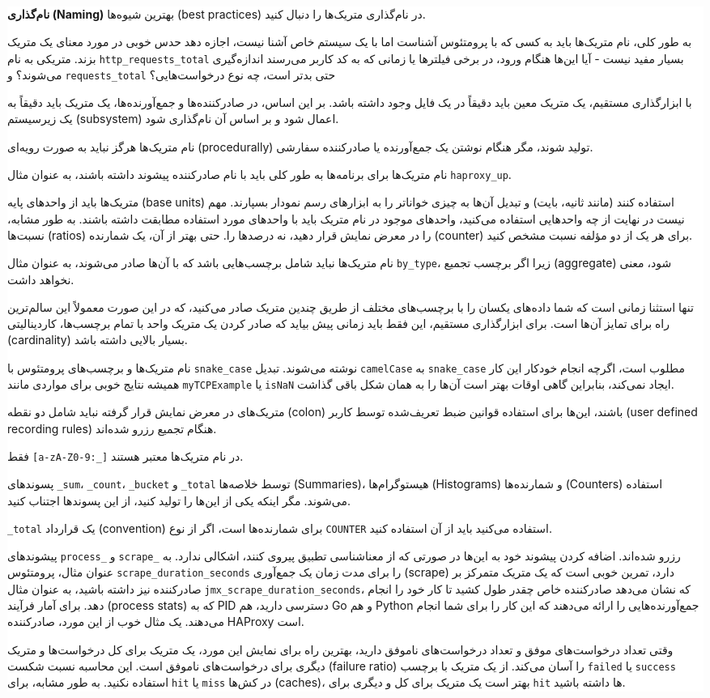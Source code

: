 **نام‌گذاری (Naming)**
بهترین شیوه‌ها (best practices) در نام‌گذاری متریک‌ها را دنبال کنید.

به طور کلی، نام متریک‌ها باید به کسی که با پرومتئوس آشناست اما با یک سیستم خاص آشنا نیست، اجازه دهد حدس خوبی در مورد معنای یک متریک بزند. متریکی به نام `http_requests_total` بسیار مفید نیست - آیا این‌ها هنگام ورود، در برخی فیلترها یا زمانی که به کد کاربر می‌رسند اندازه‌گیری می‌شوند؟ و `requests_total` حتی بدتر است، چه نوع درخواست‌هایی؟

با ابزارگذاری مستقیم، یک متریک معین باید دقیقاً در یک فایل وجود داشته باشد. بر این اساس، در صادرکننده‌ها و جمع‌آورنده‌ها، یک متریک باید دقیقاً به یک زیرسیستم (subsystem) اعمال شود و بر اساس آن نام‌گذاری شود.

نام متریک‌ها هرگز نباید به صورت رویه‌ای (procedurally) تولید شوند، مگر هنگام نوشتن یک جمع‌آورنده یا صادرکننده سفارشی.

نام متریک‌ها برای برنامه‌ها به طور کلی باید با نام صادرکننده پیشوند داشته باشند، به عنوان مثال `haproxy_up`.

متریک‌ها باید از واحدهای پایه (base units) استفاده کنند (مانند ثانیه، بایت) و تبدیل آن‌ها به چیزی خواناتر را به ابزارهای رسم نمودار بسپارند. مهم نیست در نهایت از چه واحدهایی استفاده می‌کنید، واحدهای موجود در نام متریک باید با واحدهای مورد استفاده مطابقت داشته باشند. به طور مشابه، نسبت‌ها (ratios) را در معرض نمایش قرار دهید، نه درصدها را. حتی بهتر از آن، یک شمارنده (counter) برای هر یک از دو مؤلفه نسبت مشخص کنید.

نام متریک‌ها نباید شامل برچسب‌هایی باشد که با آن‌ها صادر می‌شوند، به عنوان مثال `by_type`، زیرا اگر برچسب تجمیع (aggregate) شود، معنی نخواهد داشت.

تنها استثنا زمانی است که شما داده‌های یکسان را با برچسب‌های مختلف از طریق چندین متریک صادر می‌کنید، که در این صورت معمولاً این سالم‌ترین راه برای تمایز آن‌ها است. برای ابزارگذاری مستقیم، این فقط باید زمانی پیش بیاید که صادر کردن یک متریک واحد با تمام برچسب‌ها، کاردینالیتی (cardinality) بسیار بالایی داشته باشد.

نام متریک‌ها و برچسب‌های پرومتئوس با `snake_case` نوشته می‌شوند. تبدیل `camelCase` به `snake_case` مطلوب است، اگرچه انجام خودکار این کار همیشه نتایج خوبی برای مواردی مانند `myTCPExample` یا `isNaN` ایجاد نمی‌کند، بنابراین گاهی اوقات بهتر است آن‌ها را به همان شکل باقی گذاشت.

متریک‌های در معرض نمایش قرار گرفته نباید شامل دو نقطه (colon) باشند، این‌ها برای استفاده قوانین ضبط تعریف‌شده توسط کاربر (user defined recording rules) هنگام تجمیع رزرو شده‌اند.

فقط `[a-zA-Z0-9:_]` در نام متریک‌ها معتبر هستند.

پسوندهای `_sum`، `_count`، `_bucket` و `_total` توسط خلاصه‌ها (Summaries)، هیستوگرام‌ها (Histograms) و شمارنده‌ها (Counters) استفاده می‌شوند. مگر اینکه یکی از این‌ها را تولید کنید، از این پسوندها اجتناب کنید.

`_total` یک قرارداد (convention) برای شمارنده‌ها است، اگر از نوع `COUNTER` استفاده می‌کنید باید از آن استفاده کنید.

پیشوندهای `process_` و `scrape_` رزرو شده‌اند. اضافه کردن پیشوند خود به این‌ها در صورتی که از معناشناسی تطبیق پیروی کنند، اشکالی ندارد. به عنوان مثال، پرومتئوس `scrape_duration_seconds` را برای مدت زمان یک جمع‌آوری (scrape) دارد، تمرین خوبی است که یک متریک متمرکز بر صادرکننده نیز داشته باشید، به عنوان مثال `jmx_scrape_duration_seconds`، که نشان می‌دهد صادرکننده خاص چقدر طول کشید تا کار خود را انجام دهد. برای آمار فرآیند (process stats) که به PID دسترسی دارید، هم Go و هم Python جمع‌آورنده‌هایی را ارائه می‌دهند که این کار را برای شما انجام می‌دهند. یک مثال خوب از این مورد، صادرکننده HAProxy است.

وقتی تعداد درخواست‌های موفق و تعداد درخواست‌های ناموفق دارید، بهترین راه برای نمایش این مورد، یک متریک برای کل درخواست‌ها و متریک دیگری برای درخواست‌های ناموفق است. این محاسبه نسبت شکست (failure ratio) را آسان می‌کند. از یک متریک با برچسب `failed` یا `success` استفاده نکنید. به طور مشابه، برای `hit` یا `miss` در کش‌ها (caches)، بهتر است یک متریک برای کل و دیگری برای `hit` ها داشته باشید.
